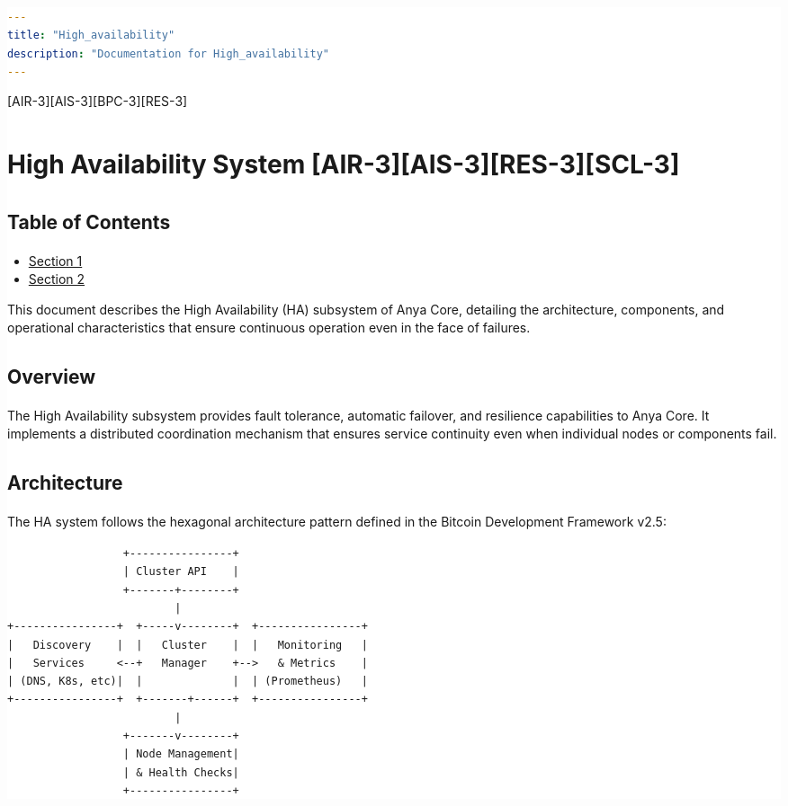 ```yaml
---
title: "High_availability"
description: "Documentation for High_availability"
---
```


[AIR-3][AIS-3][BPC-3][RES-3]


# High Availability System \[AIR-3\]\[AIS-3\]\[RES-3\]\[SCL-3\]

## Table of Contents

- [Section 1](#section-1)
- [Section 2](#section-2)




This document describes the High Availability (HA) subsystem of Anya Core, detailing the architecture, components, and operational characteristics that ensure continuous operation even in the face of failures.

## Overview

The High Availability subsystem provides fault tolerance, automatic failover, and resilience capabilities to Anya Core. It implements a distributed coordination mechanism that ensures service continuity even when individual nodes or components fail.

## Architecture

The HA system follows the hexagonal architecture pattern defined in the Bitcoin Development Framework v2.5:

```
                  +----------------+
                  | Cluster API    |
                  +-------+--------+
                          |
+----------------+  +-----v--------+  +----------------+
|   Discovery    |  |   Cluster    |  |   Monitoring   |
|   Services     <--+   Manager    +-->   & Metrics    |
| (DNS, K8s, etc)|  |              |  | (Prometheus)   |
+----------------+  +-------+------+  +----------------+
                          |
                  +-------v--------+
                  | Node Management|
                  | & Health Checks|
                  +----------------+
```
